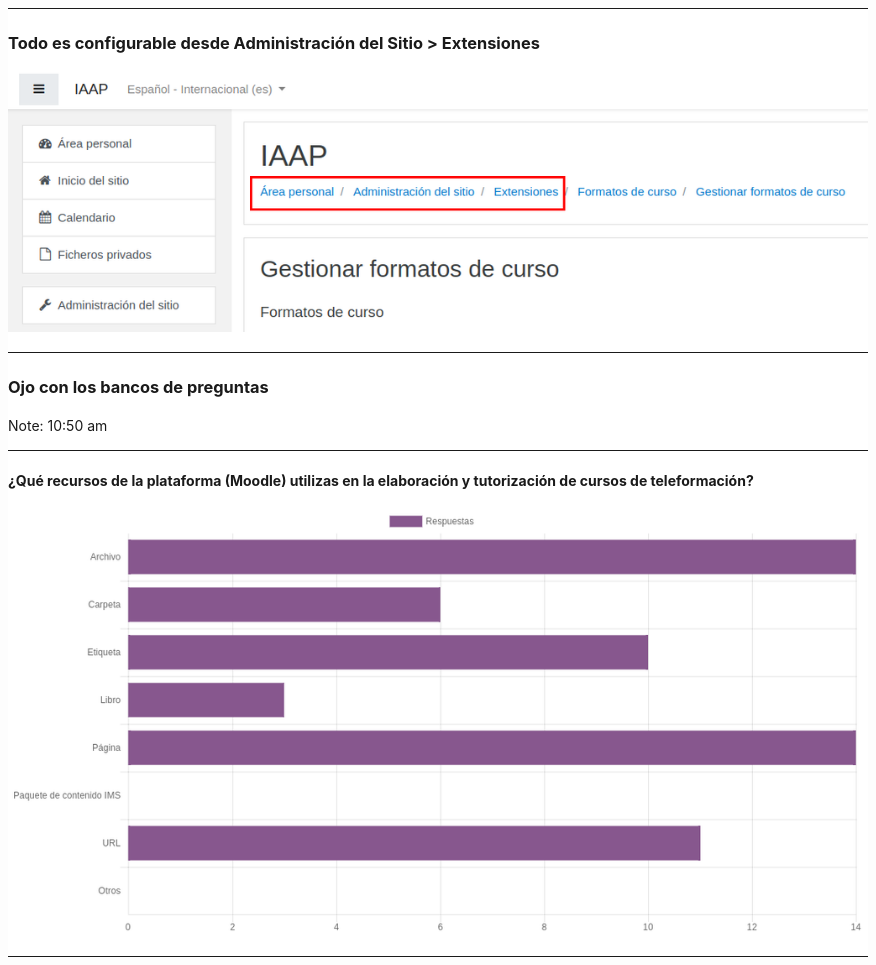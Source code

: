 <iframe src="https://docs.google.com/document/d/11dtcCrGGj4qnSPzWGsJJJC-uKVKpcp_bxPB5-I9EQ54/edit" frameborder="0" width="100%" height="700" allowfullscreen="true" mozallowfullscreen="true" webkitallowfullscreen="true"></iframe>

---

### Todo es configurable desde Administración del Sitio > Extensiones

![](img/configurar-extensiones.png)

---

### Ojo con los bancos de preguntas

<iframe src="https://catedu.gitbooks.io/moodle-para-la-ensenanza/content/el_banco_de_preguntas.html#preguntas-bancos" frameborder="0" width="100%" height="700" allowfullscreen="true" mozallowfullscreen="true" webkitallowfullscreen="true"></iframe>

Note: 10:50 am

---

#### ¿Qué recursos de la plataforma (Moodle) utilizas en la elaboración y tutorización de cursos de teleformación?

![](img/recursos.png)

---